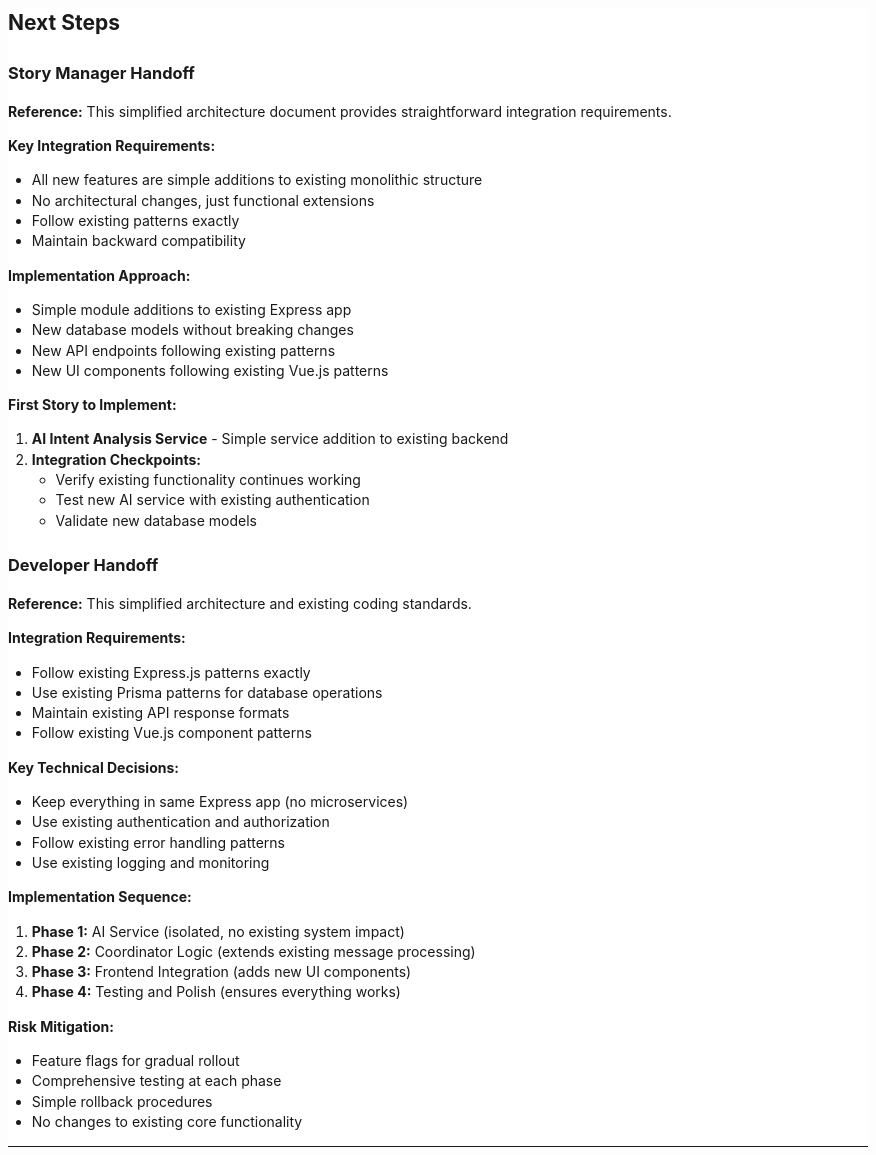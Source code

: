 
## Next Steps

### Story Manager Handoff

**Reference:** This simplified architecture document provides straightforward integration requirements.

**Key Integration Requirements:**
- All new features are simple additions to existing monolithic structure
- No architectural changes, just functional extensions
- Follow existing patterns exactly
- Maintain backward compatibility

**Implementation Approach:**
- Simple module additions to existing Express app
- New database models without breaking changes
- New API endpoints following existing patterns
- New UI components following existing Vue.js patterns

**First Story to Implement:**
1. **AI Intent Analysis Service** - Simple service addition to existing backend
2. **Integration Checkpoints:** 
   - Verify existing functionality continues working
   - Test new AI service with existing authentication
   - Validate new database models

### Developer Handoff

**Reference:** This simplified architecture and existing coding standards.

**Integration Requirements:**
- Follow existing Express.js patterns exactly
- Use existing Prisma patterns for database operations
- Maintain existing API response formats
- Follow existing Vue.js component patterns

**Key Technical Decisions:**
- Keep everything in same Express app (no microservices)
- Use existing authentication and authorization
- Follow existing error handling patterns
- Use existing logging and monitoring

**Implementation Sequence:**
1. **Phase 1:** AI Service (isolated, no existing system impact)
2. **Phase 2:** Coordinator Logic (extends existing message processing)
3. **Phase 3:** Frontend Integration (adds new UI components)
4. **Phase 4:** Testing and Polish (ensures everything works)

**Risk Mitigation:**
- Feature flags for gradual rollout
- Comprehensive testing at each phase
- Simple rollback procedures
- No changes to existing core functionality

---